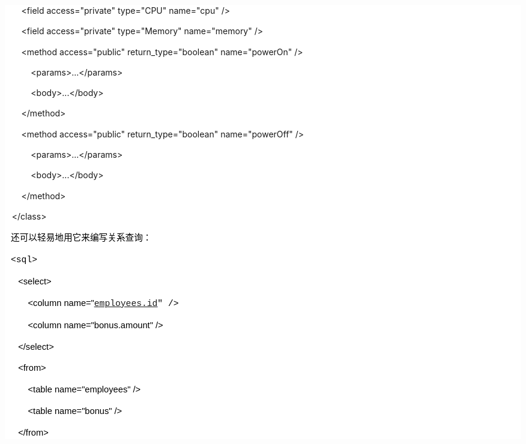        &lt;field access="private" type="CPU" name="cpu" /&gt;

       &lt;field access="private" type="Memory" name="memory" /&gt;



       &lt;method access="public" return\_type="boolean" name="powerOn"
/&gt;

           &lt;params&gt;...&lt;/params&gt;

           &lt;body&gt;...&lt;/body&gt;

       &lt;/method&gt;



       &lt;method access="public" return\_type="boolean" name="powerOff"
/&gt;

           &lt;params&gt;...&lt;/params&gt;

           &lt;body&gt;...&lt;/body&gt;

       &lt;/method&gt;

   &lt;/class&gt;</span>

</div>

<div
style="color: black; direction: ltr; font-family: &quot;Arial&quot;; font-size: 11pt; margin-bottom: 0; margin-left: 7.5pt; margin-right: 7.5pt; margin-top: 0; padding: 0;">

<span
style="font-family: &quot;Verdana&quot;;">还可以轻易地用它来编写关系查询：</span>

</div>

<div
style="color: black; direction: ltr; font-family: &quot;Arial&quot;; font-size: 11pt; margin-bottom: 0; margin-left: 7.5pt; margin-right: 7.5pt; margin-top: 0; padding: 0;">

<span style="font-family: &quot;Courier New&quot;;">&lt;sql&gt;

   &lt;select&gt;

       &lt;column name="</span><span
style="color: #0000ee; font-family: &quot;Courier New&quot;; text-decoration: underline;">[employees.id](http://employees.id/)</span><span
style="font-family: &quot;Courier New&quot;;">" /&gt;

       &lt;column name="bonus.amount" /&gt;

   &lt;/select&gt;

   &lt;from&gt;

       &lt;table name="employees" /&gt;

       &lt;table name="bonus" /&gt;

   &lt;/from&gt;
